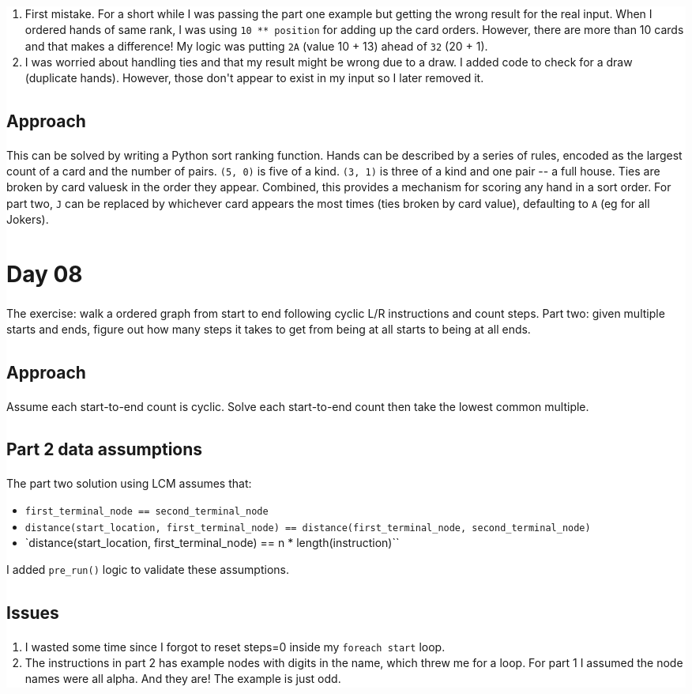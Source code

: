 1. First mistake. For a short while I was passing the part one example but getting the wrong result for the real input.
   When I ordered hands of same rank, I was using `10 ** position` for adding up the card orders.
   However, there are more than 10 cards and that makes a difference!
   My logic was putting `2A` (value 10 + 13) ahead of `32` (20 + 1).
2. I was worried about handling ties and that my result might be wrong due to a draw.
   I added code to check for a draw (duplicate hands).
   However, those don't appear to exist in my input so I later removed it.

## Approach

This can be solved by writing a Python sort ranking function.
Hands can be described by a series of rules, encoded as the largest count of a card and the number of pairs.
`(5, 0)` is five of a kind. `(3, 1)` is three of a kind and one pair -- a full house.
Ties are broken by card valuesk in the order they appear.
Combined, this provides a mechanism for scoring any hand in a sort order.
For part two, `J` can be replaced by whichever card appears the most times (ties broken by card value), defaulting to `A` (eg for all Jokers).

# Day 08

The exercise: walk a ordered graph from start to end following cyclic L/R instructions and count steps.
Part two: given multiple starts and ends, figure out how many steps it takes to get from being at all starts to being at all ends.

## Approach

Assume each start-to-end count is cyclic.
Solve each start-to-end count then take the lowest common multiple.

## Part 2 data assumptions

The part two solution using LCM assumes that:
* `first_terminal_node == second_terminal_node`
* `distance(start_location, first_terminal_node) == distance(first_terminal_node, second_terminal_node)`
* `distance(start_location, first_terminal_node) == n * length(instruction)``

I added `pre_run()` logic to validate these assumptions.

## Issues

1. I wasted some time since I forgot to reset steps=0 inside my `foreach start` loop.
2. The instructions in part 2 has example nodes with digits in the name, which threw me for a loop.
   For part 1 I assumed the node names were all alpha.
   And they are!
   The example is just odd.
